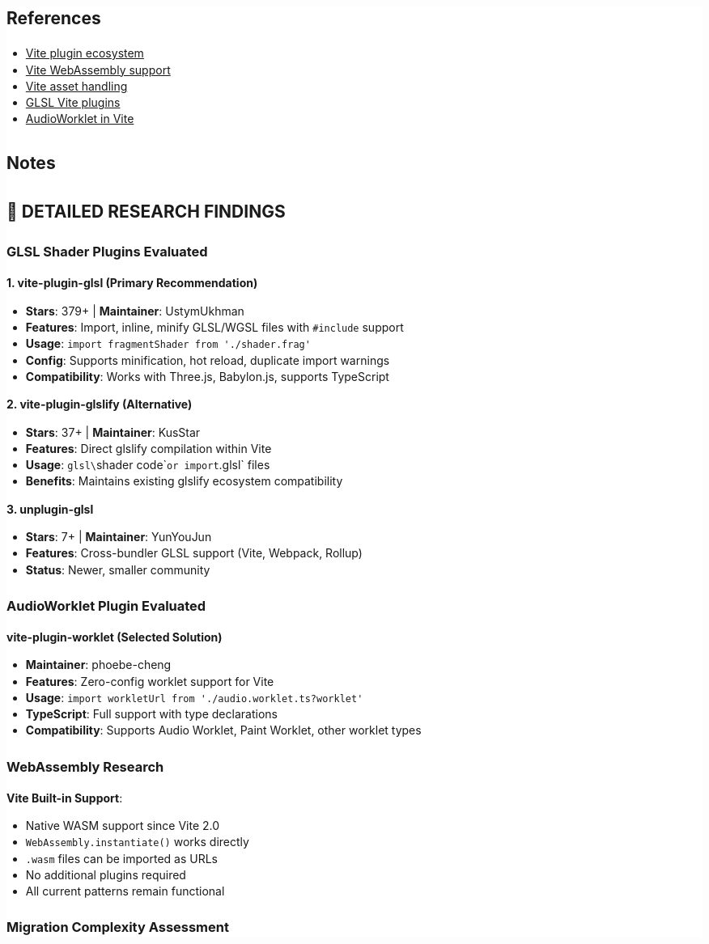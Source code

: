 ## References

- [Vite plugin ecosystem](https://vitejs.dev/plugins/)
- [Vite WebAssembly support](https://vitejs.dev/guide/features.html#webassembly)
- [Vite asset handling](https://vitejs.dev/guide/assets.html)
- [GLSL Vite plugins](https://github.com/topics/vite-plugin-glsl)
- [AudioWorklet in Vite](https://github.com/search?q=vite+audioworklet)

## Notes

## 🔬 DETAILED RESEARCH FINDINGS

### GLSL Shader Plugins Evaluated

**1. vite-plugin-glsl (Primary Recommendation)**
- **Stars**: 379+ | **Maintainer**: UstymUkhman
- **Features**: Import, inline, minify GLSL/WGSL files with `#include` support
- **Usage**: `import fragmentShader from './shader.frag'`
- **Config**: Supports minification, hot reload, duplicate import warnings
- **Compatibility**: Works with Three.js, Babylon.js, supports TypeScript

**2. vite-plugin-glslify (Alternative)**
- **Stars**: 37+ | **Maintainer**: KusStar  
- **Features**: Direct glslify compilation within Vite
- **Usage**: `glsl\`shader code\`` or import `.glsl` files
- **Benefits**: Maintains existing glslify ecosystem compatibility

**3. unplugin-glsl**
- **Stars**: 7+ | **Maintainer**: YunYouJun
- **Features**: Cross-bundler GLSL support (Vite, Webpack, Rollup)
- **Status**: Newer, smaller community

### AudioWorklet Plugin Evaluated

**vite-plugin-worklet (Selected Solution)**
- **Maintainer**: phoebe-cheng
- **Features**: Zero-config worklet support for Vite
- **Usage**: `import workletUrl from './audio.worklet.ts?worklet'`
- **TypeScript**: Full support with type declarations
- **Compatibility**: Supports Audio Worklet, Paint Worklet, other worklet types

### WebAssembly Research

**Vite Built-in Support**:
- Native WASM support since Vite 2.0
- `WebAssembly.instantiate()` works directly
- `.wasm` files can be imported as URLs
- No additional plugins required
- All current patterns remain functional

### Migration Complexity Assessment
